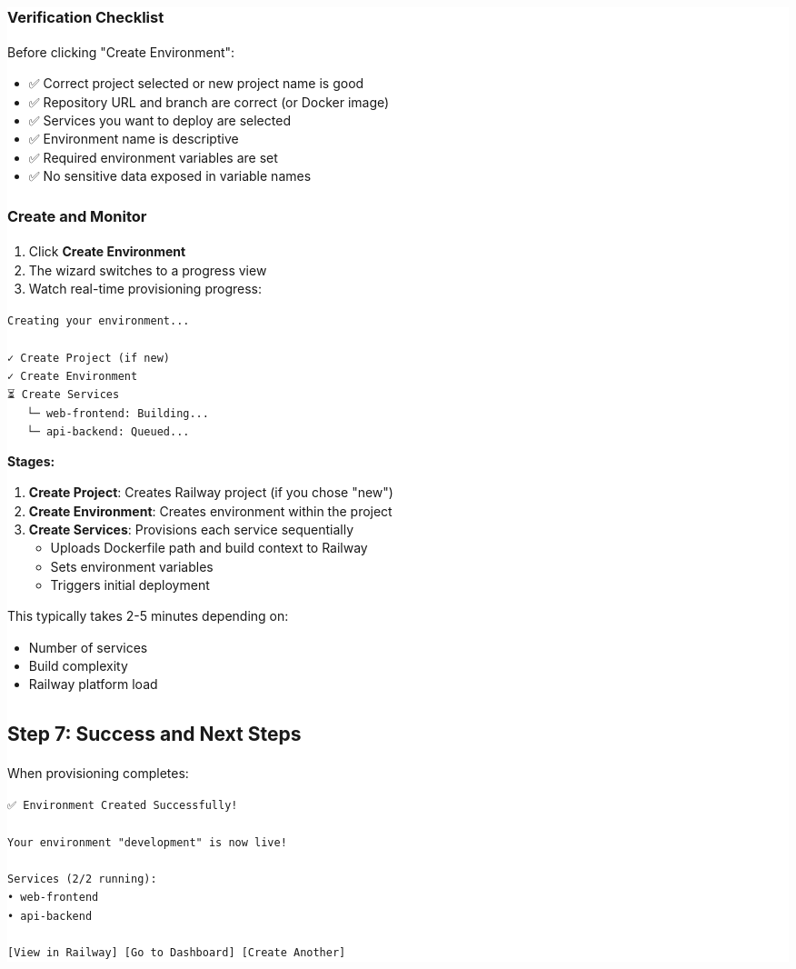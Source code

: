 ### Verification Checklist

Before clicking "Create Environment":

- ✅ Correct project selected or new project name is good
- ✅ Repository URL and branch are correct (or Docker image)
- ✅ Services you want to deploy are selected
- ✅ Environment name is descriptive
- ✅ Required environment variables are set
- ✅ No sensitive data exposed in variable names

### Create and Monitor

1. Click **Create Environment**
2. The wizard switches to a progress view
3. Watch real-time provisioning progress:

```
Creating your environment...

✓ Create Project (if new)
✓ Create Environment
⏳ Create Services
   └─ web-frontend: Building...
   └─ api-backend: Queued...
```

**Stages:**
1. **Create Project**: Creates Railway project (if you chose "new")
2. **Create Environment**: Creates environment within the project
3. **Create Services**: Provisions each service sequentially
   - Uploads Dockerfile path and build context to Railway
   - Sets environment variables
   - Triggers initial deployment

This typically takes 2-5 minutes depending on:
- Number of services
- Build complexity
- Railway platform load

## Step 7: Success and Next Steps

When provisioning completes:

```
✅ Environment Created Successfully!

Your environment "development" is now live!

Services (2/2 running):
• web-frontend
• api-backend

[View in Railway] [Go to Dashboard] [Create Another]
```
